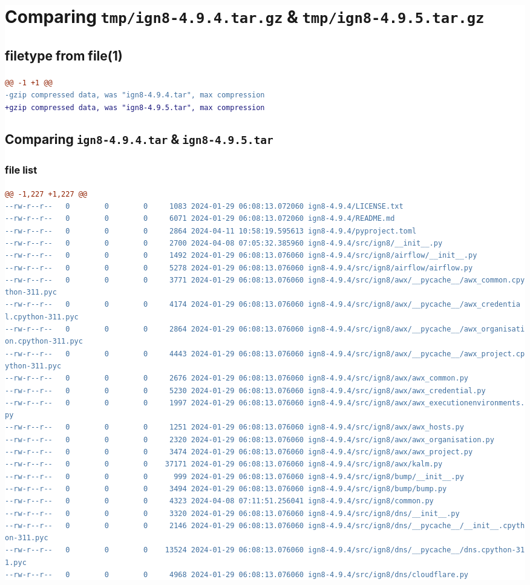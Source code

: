 # Comparing `tmp/ign8-4.9.4.tar.gz` & `tmp/ign8-4.9.5.tar.gz`

## filetype from file(1)

```diff
@@ -1 +1 @@
-gzip compressed data, was "ign8-4.9.4.tar", max compression
+gzip compressed data, was "ign8-4.9.5.tar", max compression
```

## Comparing `ign8-4.9.4.tar` & `ign8-4.9.5.tar`

### file list

```diff
@@ -1,227 +1,227 @@
--rw-r--r--   0        0        0     1083 2024-01-29 06:08:13.072060 ign8-4.9.4/LICENSE.txt
--rw-r--r--   0        0        0     6071 2024-01-29 06:08:13.072060 ign8-4.9.4/README.md
--rw-r--r--   0        0        0     2864 2024-04-11 10:58:19.595613 ign8-4.9.4/pyproject.toml
--rw-r--r--   0        0        0     2700 2024-04-08 07:05:32.385960 ign8-4.9.4/src/ign8/__init__.py
--rw-r--r--   0        0        0     1492 2024-01-29 06:08:13.076060 ign8-4.9.4/src/ign8/airflow/__init__.py
--rw-r--r--   0        0        0     5278 2024-01-29 06:08:13.076060 ign8-4.9.4/src/ign8/airflow/airflow.py
--rw-r--r--   0        0        0     3771 2024-01-29 06:08:13.076060 ign8-4.9.4/src/ign8/awx/__pycache__/awx_common.cpython-311.pyc
--rw-r--r--   0        0        0     4174 2024-01-29 06:08:13.076060 ign8-4.9.4/src/ign8/awx/__pycache__/awx_credential.cpython-311.pyc
--rw-r--r--   0        0        0     2864 2024-01-29 06:08:13.076060 ign8-4.9.4/src/ign8/awx/__pycache__/awx_organisation.cpython-311.pyc
--rw-r--r--   0        0        0     4443 2024-01-29 06:08:13.076060 ign8-4.9.4/src/ign8/awx/__pycache__/awx_project.cpython-311.pyc
--rw-r--r--   0        0        0     2676 2024-01-29 06:08:13.076060 ign8-4.9.4/src/ign8/awx/awx_common.py
--rw-r--r--   0        0        0     5230 2024-01-29 06:08:13.076060 ign8-4.9.4/src/ign8/awx/awx_credential.py
--rw-r--r--   0        0        0     1997 2024-01-29 06:08:13.076060 ign8-4.9.4/src/ign8/awx/awx_executionenvironments.py
--rw-r--r--   0        0        0     1251 2024-01-29 06:08:13.076060 ign8-4.9.4/src/ign8/awx/awx_hosts.py
--rw-r--r--   0        0        0     2320 2024-01-29 06:08:13.076060 ign8-4.9.4/src/ign8/awx/awx_organisation.py
--rw-r--r--   0        0        0     3474 2024-01-29 06:08:13.076060 ign8-4.9.4/src/ign8/awx/awx_project.py
--rw-r--r--   0        0        0    37171 2024-01-29 06:08:13.076060 ign8-4.9.4/src/ign8/awx/kalm.py
--rw-r--r--   0        0        0      999 2024-01-29 06:08:13.076060 ign8-4.9.4/src/ign8/bump/__init__.py
--rw-r--r--   0        0        0     3494 2024-01-29 06:08:13.076060 ign8-4.9.4/src/ign8/bump/bump.py
--rw-r--r--   0        0        0     4323 2024-04-08 07:11:51.256041 ign8-4.9.4/src/ign8/common.py
--rw-r--r--   0        0        0     3320 2024-01-29 06:08:13.076060 ign8-4.9.4/src/ign8/dns/__init__.py
--rw-r--r--   0        0        0     2146 2024-01-29 06:08:13.076060 ign8-4.9.4/src/ign8/dns/__pycache__/__init__.cpython-311.pyc
--rw-r--r--   0        0        0    13524 2024-01-29 06:08:13.076060 ign8-4.9.4/src/ign8/dns/__pycache__/dns.cpython-311.pyc
--rw-r--r--   0        0        0     4968 2024-01-29 06:08:13.076060 ign8-4.9.4/src/ign8/dns/cloudflare.py
```